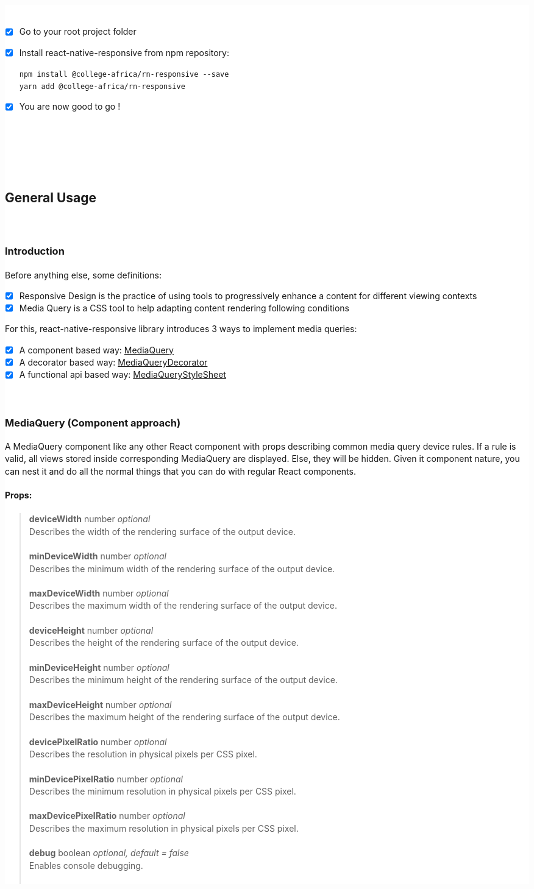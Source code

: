 <br/>

- [x] Go to your root project folder
- [x] Install react-native-responsive from npm repository: 

	```
	npm install @college-africa/rn-responsive --save
	yarn add @college-africa/rn-responsive
	```

- [x] You are now good to go !

<br/><br/><br/><br/>

## General Usage

<br/>

### Introduction

Before anything else, some definitions:
- [x] Responsive Design is the practice of using tools to progressively enhance a content for different viewing contexts
- [x] Media Query is a CSS tool to help adapting content rendering following conditions

For this, react-native-responsive library introduces 3 ways to implement media queries:
- [x] A component based way: [MediaQuery](#mediaquery-component-approach)
- [x] A decorator based way: [MediaQueryDecorator](#mediaquerydecorator-decorator-approach)
- [x] A functional api based way: [MediaQueryStyleSheet](#mediaquerystylesheet-functional-api-approach)

<br/>

### MediaQuery (Component approach)

A MediaQuery component like any other React component with props describing common media query device rules.
If a rule is valid, all views stored inside corresponding MediaQuery are displayed. Else, they will be hidden.
Given it component nature, you can nest it and do all the normal things that you can do with regular React components.

#### Props:

> **deviceWidth** number *optional* <br/>Describes the width of the rendering surface of the output device.<br/><br/>
> **minDeviceWidth** number *optional* <br/>Describes the minimum width of the rendering surface of the output device.<br/><br/>
> **maxDeviceWidth** number *optional* <br/>Describes the maximum width of the rendering surface of the output device.<br/><br/>
> **deviceHeight** number *optional* <br/>Describes the height of the rendering surface of the output device.<br/><br/>
> **minDeviceHeight** number *optional* <br/>Describes the minimum height of the rendering surface of the output device.<br/><br/>
> **maxDeviceHeight** number *optional* <br/>Describes the maximum height of the rendering surface of the output device.<br/><br/>
> **devicePixelRatio** number *optional* <br/>Describes the resolution in physical pixels per CSS pixel.<br/><br/>
> **minDevicePixelRatio** number *optional* <br/>Describes the minimum resolution in physical pixels per CSS pixel.<br/><br/>
> **maxDevicePixelRatio** number *optional* <br/>Describes the maximum resolution in physical pixels per CSS pixel.<br/><br/>
> **debug** boolean *optional, default = false* <br/>Enables console debugging.<br/><br/>
